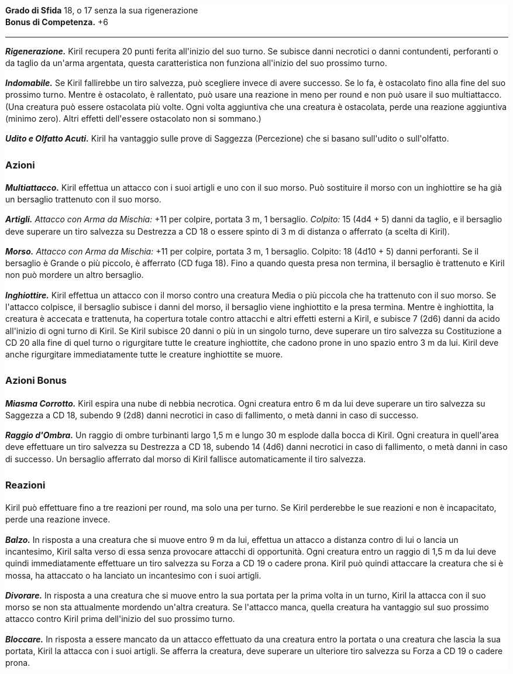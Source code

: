 <strong>Grado di Sfida</strong> 18, o 17 senza la sua rigenerazione<br>
<strong>Bonus di Competenza.</strong> +6<br>
<hr>
<p><strong><em>Rigenerazione.</em></strong> Kiril recupera 20 punti ferita all'inizio del suo turno. Se subisce danni necrotici o danni contundenti, perforanti o da taglio da un'arma argentata, questa caratteristica non funziona all'inizio del suo prossimo turno.</p>
<p><strong><em>Indomabile.</em></strong> Se Kiril fallirebbe un tiro salvezza, può scegliere invece di avere successo. Se lo fa, è ostacolato fino alla fine del suo prossimo turno. Mentre è ostacolato, è rallentato, può usare una reazione in meno per round e non può usare il suo multiattacco. (Una creatura può essere ostacolata più volte. Ogni volta aggiuntiva che una creatura è ostacolata, perde una reazione aggiuntiva (minimo zero). Altri effetti dell'essere ostacolato non si sommano.)</p>
<p><strong><em>Udito e Olfatto Acuti.</em></strong> Kiril ha vantaggio sulle prove di Saggezza (Percezione) che si basano sull'udito o sull'olfatto.</p>
<h3>Azioni</h3>
<p><strong><em>Multiattacco.</em></strong> Kiril effettua un attacco con i suoi artigli e uno con il suo morso. Può sostituire il morso con un inghiottire se ha già un bersaglio trattenuto con il suo morso.</p>
<p><strong><em>Artigli.</em></strong> <em>Attacco con Arma da Mischia:</em> +11 per colpire, portata 3 m, 1 bersaglio. <em>Colpito:</em> 15 (4d4 + 5) danni da taglio, e il bersaglio deve superare un tiro salvezza su Destrezza a CD 18 o essere spinto di 3 m di distanza o afferrato (a scelta di Kiril).</p>
<p><strong><em>Morso.</em></strong> <em>Attacco con Arma da Mischia:</em> +11 per colpire, portata 3 m, 1 bersaglio. Colpito: 18 (4d10 + 5) danni perforanti. Se il bersaglio è Grande o più piccolo, è afferrato (CD fuga 18). Fino a quando questa presa non termina, il bersaglio è trattenuto e Kiril non può mordere un altro bersaglio.</p>
<p><strong><em>Inghiottire.</em></strong> Kiril effettua un attacco con il morso contro una creatura Media o più piccola che ha trattenuto con il suo morso. Se l'attacco colpisce, il bersaglio subisce i danni del morso, il bersaglio viene inghiottito e la presa termina. Mentre è inghiottita, la creatura è accecata e trattenuta, ha copertura totale contro attacchi e altri effetti esterni a Kiril, e subisce 7 (2d6) danni da acido all'inizio di ogni turno di Kiril. Se Kiril subisce 20 danni o più in un singolo turno, deve superare un tiro salvezza su Costituzione a CD 20 alla fine di quel turno o rigurgitare tutte le creature inghiottite, che cadono prone in uno spazio entro 3 m da lui. Kiril deve anche rigurgitare immediatamente tutte le creature inghiottite se muore.</p>
<h3>Azioni Bonus</h3>
<p><strong><em>Miasma Corrotto.</em></strong> Kiril espira una nube di nebbia necrotica. Ogni creatura entro 6 m da lui deve superare un tiro salvezza su Saggezza a CD 18, subendo 9 (2d8) danni necrotici in caso di fallimento, o metà danni in caso di successo.</p>
<p><strong><em>Raggio d'Ombra.</em></strong> Un raggio di ombre turbinanti largo 1,5 m e lungo 30 m esplode dalla bocca di Kiril. Ogni creatura in quell'area deve effettuare un tiro salvezza su Destrezza a CD 18, subendo 14 (4d6) danni necrotici in caso di fallimento, o metà danni in caso di successo. Un bersaglio afferrato dal morso di Kiril fallisce automaticamente il tiro salvezza.</p>
<h3>Reazioni</h3>
<p>Kiril può effettuare fino a tre reazioni per round, ma solo una per turno. Se Kiril perderebbe le sue reazioni e non è incapacitato, perde una reazione invece.</p>
<p><strong><em>Balzo.</em></strong> In risposta a una creatura che si muove entro 9 m da lui, effettua un attacco a distanza contro di lui o lancia un incantesimo, Kiril salta verso di essa senza provocare attacchi di opportunità. Ogni creatura entro un raggio di 1,5 m da lui deve quindi immediatamente effettuare un tiro salvezza su Forza a CD 19 o cadere prona. Kiril può quindi attaccare la creatura che si è mossa, ha attaccato o ha lanciato un incantesimo con i suoi artigli.</p>
<p><strong><em>Divorare.</em></strong> In risposta a una creatura che si muove entro la sua portata per la prima volta in un turno, Kiril la attacca con il suo morso se non sta attualmente mordendo un'altra creatura. Se l'attacco manca, quella creatura ha vantaggio sul suo prossimo attacco contro Kiril prima dell'inizio del suo prossimo turno.</p>
<p><strong><em>Bloccare.</em></strong> In risposta a essere mancato da un attacco effettuato da una creatura entro la portata o una creatura che lascia la sua portata, Kiril la attacca con i suoi artigli. Se afferra la creatura, deve superare un ulteriore tiro salvezza su Forza a CD 19 o cadere prona.</p>
</div>
